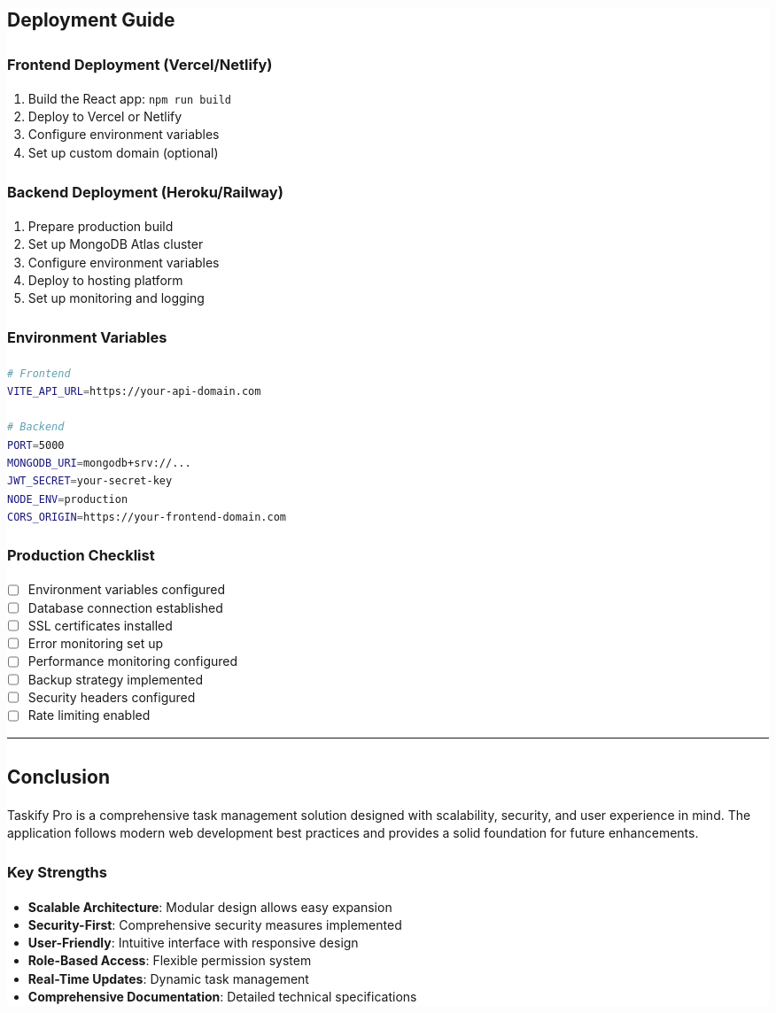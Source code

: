 
## Deployment Guide

### Frontend Deployment (Vercel/Netlify)
1. Build the React app: `npm run build`
2. Deploy to Vercel or Netlify
3. Configure environment variables
4. Set up custom domain (optional)

### Backend Deployment (Heroku/Railway)
1. Prepare production build
2. Set up MongoDB Atlas cluster
3. Configure environment variables
4. Deploy to hosting platform
5. Set up monitoring and logging

### Environment Variables
```bash
# Frontend
VITE_API_URL=https://your-api-domain.com

# Backend
PORT=5000
MONGODB_URI=mongodb+srv://...
JWT_SECRET=your-secret-key
NODE_ENV=production
CORS_ORIGIN=https://your-frontend-domain.com
```

### Production Checklist
- [ ] Environment variables configured
- [ ] Database connection established
- [ ] SSL certificates installed
- [ ] Error monitoring set up
- [ ] Performance monitoring configured
- [ ] Backup strategy implemented
- [ ] Security headers configured
- [ ] Rate limiting enabled

---

## Conclusion

Taskify Pro is a comprehensive task management solution designed with scalability, security, and user experience in mind. The application follows modern web development best practices and provides a solid foundation for future enhancements.

### Key Strengths
- **Scalable Architecture**: Modular design allows easy expansion
- **Security-First**: Comprehensive security measures implemented
- **User-Friendly**: Intuitive interface with responsive design
- **Role-Based Access**: Flexible permission system
- **Real-Time Updates**: Dynamic task management
- **Comprehensive Documentation**: Detailed technical specifications

